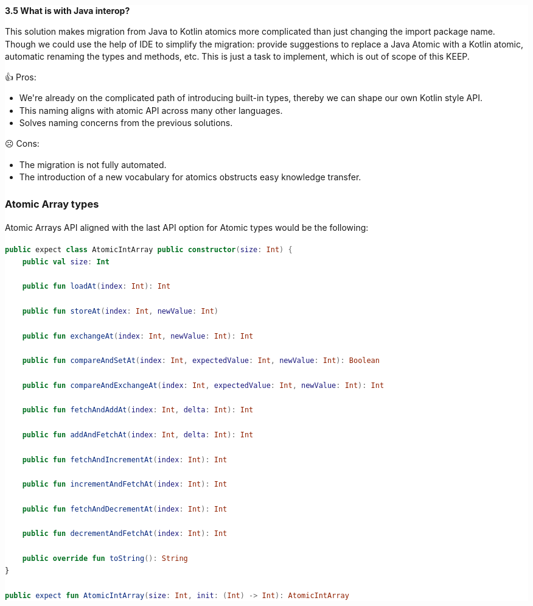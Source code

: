 **3.5 What is with Java interop?**

This solution makes migration from Java to Kotlin atomics more complicated than just changing the import package name.
Though we could use the help of IDE to simplify the migration: 
provide suggestions to replace a Java Atomic with a Kotlin atomic, automatic renaming the types and methods, etc. 
This is just a task to implement, which is out of scope of this KEEP.

👍 Pros:
* We're already on the complicated path of introducing built-in types, thereby we can shape our own Kotlin style API.
* This naming aligns with atomic API across many other languages.
* Solves naming concerns from the previous solutions.

☹️ Cons:
* The migration is not fully automated.
* The introduction of a new vocabulary for atomics obstructs easy knowledge transfer.

### Atomic Array types

Atomic Arrays API aligned with the last API option for Atomic types would be the following:

```kotlin
public expect class AtomicIntArray public constructor(size: Int) {
    public val size: Int
    
    public fun loadAt(index: Int): Int
    
    public fun storeAt(index: Int, newValue: Int)
    
    public fun exchangeAt(index: Int, newValue: Int): Int
    
    public fun compareAndSetAt(index: Int, expectedValue: Int, newValue: Int): Boolean
    
    public fun compareAndExchangeAt(index: Int, expectedValue: Int, newValue: Int): Int
    
    public fun fetchAndAddAt(index: Int, delta: Int): Int
    
    public fun addAndFetchAt(index: Int, delta: Int): Int
    
    public fun fetchAndIncrementAt(index: Int): Int
    
    public fun incrementAndFetchAt(index: Int): Int
    
    public fun fetchAndDecrementAt(index: Int): Int
    
    public fun decrementAndFetchAt(index: Int): Int
    
    public override fun toString(): String
}

public expect fun AtomicIntArray(size: Int, init: (Int) -> Int): AtomicIntArray
```
